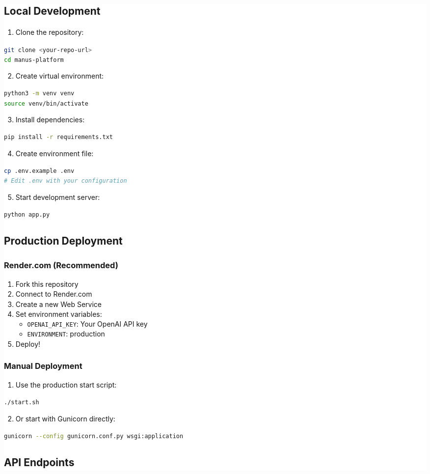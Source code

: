 ## Local Development

1. Clone the repository:
```bash
git clone <your-repo-url>
cd manus-platform
```

2. Create virtual environment:
```bash
python3 -m venv venv
source venv/bin/activate
```

3. Install dependencies:
```bash
pip install -r requirements.txt
```

4. Create environment file:
```bash
cp .env.example .env
# Edit .env with your configuration
```

5. Start development server:
```bash
python app.py
```

## Production Deployment

### Render.com (Recommended)

1. Fork this repository
2. Connect to Render.com
3. Create a new Web Service
4. Set environment variables:
   - `OPENAI_API_KEY`: Your OpenAI API key
   - `ENVIRONMENT`: production
5. Deploy!

### Manual Deployment

1. Use the production start script:
```bash
./start.sh
```

2. Or start with Gunicorn directly:
```bash
gunicorn --config gunicorn.conf.py wsgi:application
```

## API Endpoints
